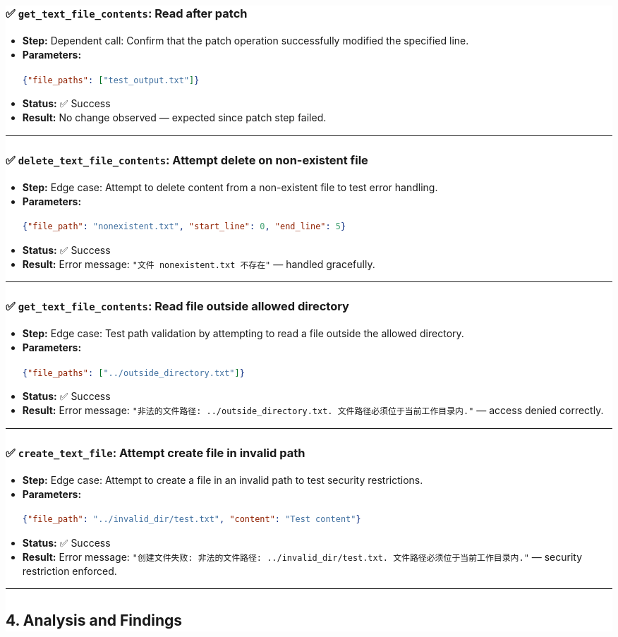 
### ✅ `get_text_file_contents`: Read after patch
- **Step:** Dependent call: Confirm that the patch operation successfully modified the specified line.
- **Parameters:**
  ```json
  {"file_paths": ["test_output.txt"]}
  ```
- **Status:** ✅ Success
- **Result:** No change observed — expected since patch step failed.

---

### ✅ `delete_text_file_contents`: Attempt delete on non-existent file
- **Step:** Edge case: Attempt to delete content from a non-existent file to test error handling.
- **Parameters:**
  ```json
  {"file_path": "nonexistent.txt", "start_line": 0, "end_line": 5}
  ```
- **Status:** ✅ Success
- **Result:** Error message: `"文件 nonexistent.txt 不存在"` — handled gracefully.

---

### ✅ `get_text_file_contents`: Read file outside allowed directory
- **Step:** Edge case: Test path validation by attempting to read a file outside the allowed directory.
- **Parameters:**
  ```json
  {"file_paths": ["../outside_directory.txt"]}
  ```
- **Status:** ✅ Success
- **Result:** Error message: `"非法的文件路径: ../outside_directory.txt. 文件路径必须位于当前工作目录内."` — access denied correctly.

---

### ✅ `create_text_file`: Attempt create file in invalid path
- **Step:** Edge case: Attempt to create a file in an invalid path to test security restrictions.
- **Parameters:**
  ```json
  {"file_path": "../invalid_dir/test.txt", "content": "Test content"}
  ```
- **Status:** ✅ Success
- **Result:** Error message: `"创建文件失败: 非法的文件路径: ../invalid_dir/test.txt. 文件路径必须位于当前工作目录内."` — security restriction enforced.

---

## 4. Analysis and Findings
